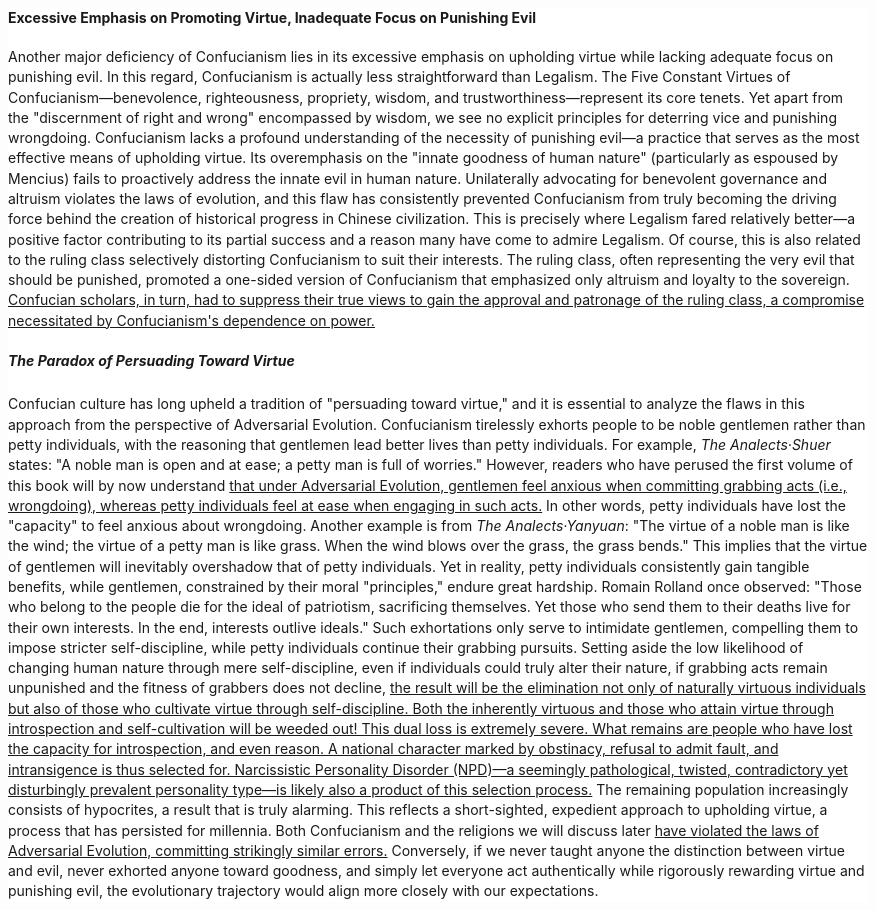 #### Excessive Emphasis on Promoting Virtue, Inadequate Focus on Punishing Evil

Another major deficiency of Confucianism lies in its excessive emphasis on upholding virtue while lacking adequate focus on punishing evil. In this regard, Confucianism is actually less straightforward than Legalism. The Five Constant Virtues of Confucianism—benevolence, righteousness, propriety, wisdom, and trustworthiness—represent its core tenets. Yet apart from the "discernment of right and wrong" encompassed by wisdom, we see no explicit principles for deterring vice and punishing wrongdoing. Confucianism lacks a profound understanding of the necessity of punishing evil—a practice that serves as the most effective means of upholding virtue. Its overemphasis on the "innate goodness of human nature" (particularly as espoused by Mencius) fails to proactively address the innate evil in human nature. Unilaterally advocating for benevolent governance and altruism violates the laws of evolution, and this flaw has consistently prevented Confucianism from truly becoming the driving force behind the creation of historical progress in Chinese civilization. This is precisely where Legalism fared relatively better—a positive factor contributing to its partial success and a reason many have come to admire Legalism. Of course, this is also related to the ruling class selectively distorting Confucianism to suit their interests. The ruling class, often representing the very evil that should be punished, promoted a one-sided version of Confucianism that emphasized only altruism and loyalty to the sovereign. [Confucian scholars, in turn, had to suppress their true views to gain the approval and patronage of the ruling class, a compromise necessitated by Confucianism's dependence on power.]()  

##### The Paradox of Persuading Toward Virtue  
Confucian culture has long upheld a tradition of "persuading toward virtue," and it is essential to analyze the flaws in this approach from the perspective of Adversarial Evolution. Confucianism tirelessly exhorts people to be noble gentlemen rather than petty individuals, with the reasoning that gentlemen lead better lives than petty individuals. For example, *The Analects·Shuer* states: "A noble man is open and at ease; a petty man is full of worries." However, readers who have perused the first volume of this book will by now understand [that under Adversarial Evolution, gentlemen feel anxious when committing grabbing acts (i.e., wrongdoing), whereas petty individuals feel at ease when engaging in such acts.]() In other words, petty individuals have lost the "capacity" to feel anxious about wrongdoing. Another example is from *The Analects·Yanyuan*: "The virtue of a noble man is like the wind; the virtue of a petty man is like grass. When the wind blows over the grass, the grass bends." This implies that the virtue of gentlemen will inevitably overshadow that of petty individuals. Yet in reality, petty individuals consistently gain tangible benefits, while gentlemen, constrained by their moral "principles," endure great hardship. Romain Rolland once observed: "Those who belong to the people die for the ideal of patriotism, sacrificing themselves. Yet those who send them to their deaths live for their own interests. In the end, interests outlive ideals." Such exhortations only serve to intimidate gentlemen, compelling them to impose stricter self-discipline, while petty individuals continue their grabbing pursuits. Setting aside the low likelihood of changing human nature through mere self-discipline, even if individuals could truly alter their nature, if grabbing acts remain unpunished and the fitness of grabbers does not decline, [the result will be the elimination not only of naturally virtuous individuals but also of those who cultivate virtue through self-discipline. Both the inherently virtuous and those who attain virtue through introspection and self-cultivation will be weeded out! This dual loss is extremely severe. What remains are people who have lost the capacity for introspection, and even reason. A national character marked by obstinacy, refusal to admit fault, and intransigence is thus selected for. Narcissistic Personality Disorder (NPD)—a seemingly pathological, twisted, contradictory yet disturbingly prevalent personality type—is likely also a product of this selection process.]() The remaining population increasingly consists of hypocrites, a result that is truly alarming. This reflects a short-sighted, expedient approach to upholding virtue, a process that has persisted for millennia. Both Confucianism and the religions we will discuss later [have violated the laws of Adversarial Evolution, committing strikingly similar errors.]() Conversely, if we never taught anyone the distinction between virtue and evil, never exhorted anyone toward goodness, and simply let everyone act authentically while rigorously rewarding virtue and punishing evil, the evolutionary trajectory would align more closely with our expectations.  
